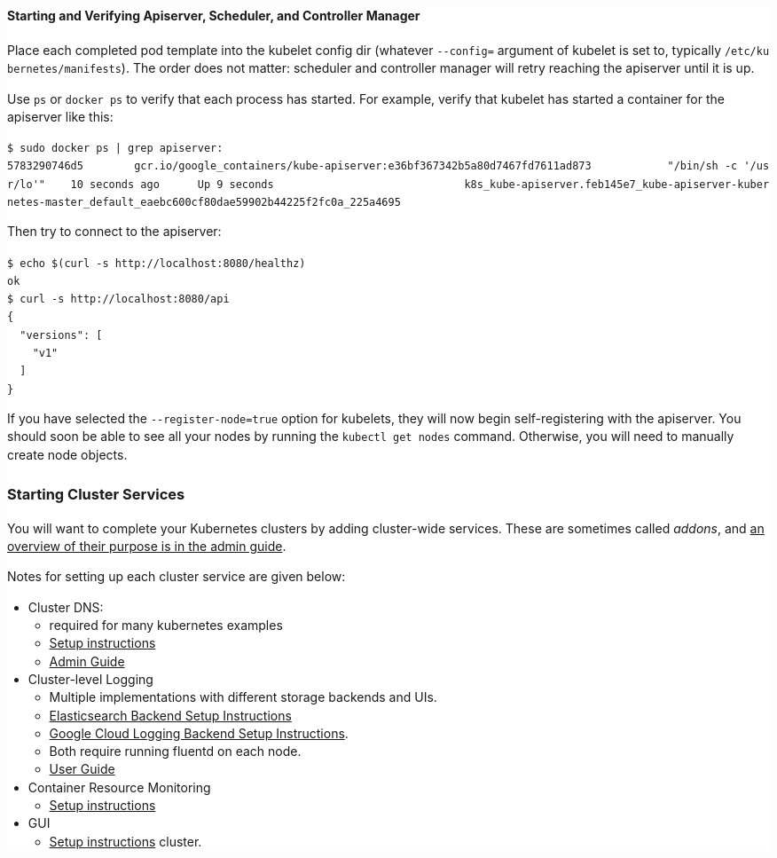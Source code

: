 #### Starting and Verifying Apiserver, Scheduler, and Controller Manager

Place each completed pod template into the kubelet config dir
(whatever `--config=` argument of kubelet is set to, typically
`/etc/kubernetes/manifests`).  The order does not matter: scheduler and
controller manager will retry reaching the apiserver until it is up.

Use `ps` or `docker ps` to verify that each process has started.  For example, verify that kubelet has started a container for the apiserver like this:

```shell
$ sudo docker ps | grep apiserver:
5783290746d5        gcr.io/google_containers/kube-apiserver:e36bf367342b5a80d7467fd7611ad873            "/bin/sh -c '/usr/lo'"    10 seconds ago      Up 9 seconds                              k8s_kube-apiserver.feb145e7_kube-apiserver-kubernetes-master_default_eaebc600cf80dae59902b44225f2fc0a_225a4695
```

Then try to connect to the apiserver:

```shell
$ echo $(curl -s http://localhost:8080/healthz)
ok
$ curl -s http://localhost:8080/api
{
  "versions": [
    "v1"
  ]
}
```

If you have selected the `--register-node=true` option for kubelets, they will now begin self-registering with the apiserver.
You should soon be able to see all your nodes by running the `kubectl get nodes` command.
Otherwise, you will need to manually create node objects.

### Starting Cluster Services

You will want to complete your Kubernetes clusters by adding cluster-wide
services.  These are sometimes called *addons*, and [an overview
of their purpose is in the admin guide](/docs/admin/cluster-components/#addons).

Notes for setting up each cluster service are given below:

* Cluster DNS:
  * required for many kubernetes examples
  * [Setup instructions](http://releases.k8s.io/{{page.githubbranch}}/cluster/addons/dns/)
  * [Admin Guide](/docs/admin/dns/)
* Cluster-level Logging
  * Multiple implementations with different storage backends and UIs.
  * [Elasticsearch Backend Setup Instructions](http://releases.k8s.io/{{page.githubbranch}}/cluster/addons/fluentd-elasticsearch/)
  * [Google Cloud Logging Backend Setup Instructions](http://releases.k8s.io/{{page.githubbranch}}/cluster/addons/fluentd-gcp/).
  * Both require running fluentd on each node.
  * [User Guide](/docs/user-guide/logging/)
* Container Resource Monitoring
  * [Setup instructions](http://releases.k8s.io/{{page.githubbranch}}/cluster/addons/cluster-monitoring/)
* GUI
  * [Setup instructions](https://github.com/kubernetes/kube-ui)
  cluster.
